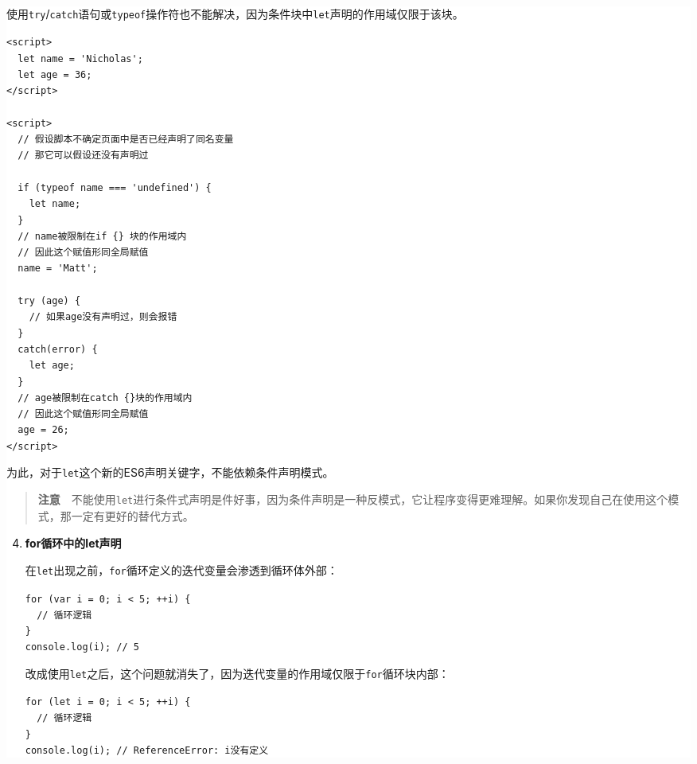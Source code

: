    使用`try`/`catch`语句或`typeof`操作符也不能解决，因为条件块中`let`声明的作用域仅限于该块。

   ```
   <script>
     let name = 'Nicholas';
     let age = 36;
   </script>
   
   <script>
     // 假设脚本不确定页面中是否已经声明了同名变量
     // 那它可以假设还没有声明过
   
     if (typeof name === 'undefined') {
       let name;
     }
     // name被限制在if {} 块的作用域内
     // 因此这个赋值形同全局赋值
     name = 'Matt';
   
     try (age) {
       // 如果age没有声明过，则会报错
     }
     catch(error) {
       let age;
     }
     // age被限制在catch {}块的作用域内
     // 因此这个赋值形同全局赋值
     age = 26;
   </script>
   ```

   为此，对于`let`这个新的ES6声明关键字，不能依赖条件声明模式。

   > **注意**　不能使用`let`进行条件式声明是件好事，因为条件声明是一种反模式，它让程序变得更难理解。如果你发现自己在使用这个模式，那一定有更好的替代方式。

    

4. **for循环中的let声明**

   在`let`出现之前，`for`循环定义的迭代变量会渗透到循环体外部：

   ```
   for (var i = 0; i < 5; ++i) {
     // 循环逻辑
   }
   console.log(i); // 5
   ```

   改成使用`let`之后，这个问题就消失了，因为迭代变量的作用域仅限于`for`循环块内部：

   ```
   for (let i = 0; i < 5; ++i) {
     // 循环逻辑
   }
   console.log(i); // ReferenceError: i没有定义
   ```
